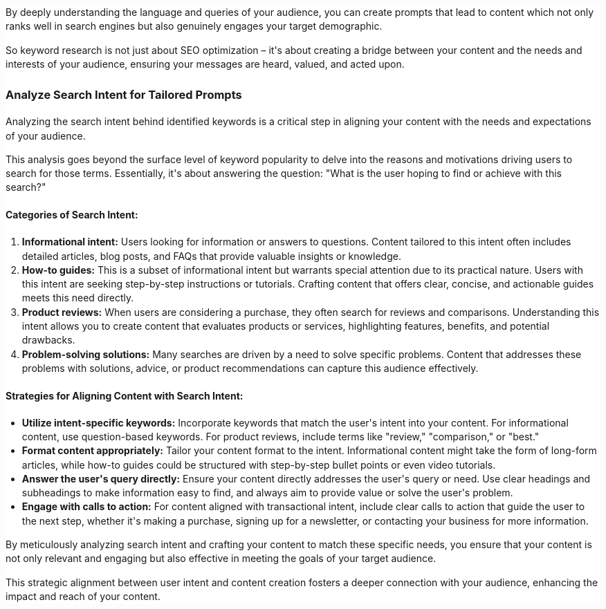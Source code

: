 By deeply understanding the language and queries of your audience, you can create prompts that lead to content which not only ranks well in search engines but also genuinely engages your target demographic.

So keyword research is not just about SEO optimization – it's about creating a bridge between your content and the needs and interests of your audience, ensuring your messages are heard, valued, and acted upon.

### Analyze Search Intent for Tailored Prompts

Analyzing the search intent behind identified keywords is a critical step in aligning your content with the needs and expectations of your audience.

This analysis goes beyond the surface level of keyword popularity to delve into the reasons and motivations driving users to search for those terms. Essentially, it's about answering the question: "What is the user hoping to find or achieve with this search?"

#### Categories of Search Intent:

1.  **Informational intent:** Users looking for information or answers to questions. Content tailored to this intent often includes detailed articles, blog posts, and FAQs that provide valuable insights or knowledge.
2.  **How-to guides:** This is a subset of informational intent but warrants special attention due to its practical nature. Users with this intent are seeking step-by-step instructions or tutorials. Crafting content that offers clear, concise, and actionable guides meets this need directly.
3.  **Product reviews:** When users are considering a purchase, they often search for reviews and comparisons. Understanding this intent allows you to create content that evaluates products or services, highlighting features, benefits, and potential drawbacks.
4.  **Problem-solving solutions:** Many searches are driven by a need to solve specific problems. Content that addresses these problems with solutions, advice, or product recommendations can capture this audience effectively.

#### Strategies for Aligning Content with Search Intent:

-   **Utilize intent-specific keywords:** Incorporate keywords that match the user's intent into your content. For informational content, use question-based keywords. For product reviews, include terms like "review," "comparison," or "best."
-   **Format content appropriately:** Tailor your content format to the intent. Informational content might take the form of long-form articles, while how-to guides could be structured with step-by-step bullet points or even video tutorials.
-   **Answer the user's query directly:** Ensure your content directly addresses the user's query or need. Use clear headings and subheadings to make information easy to find, and always aim to provide value or solve the user's problem.
-   **Engage with calls to action:** For content aligned with transactional intent, include clear calls to action that guide the user to the next step, whether it's making a purchase, signing up for a newsletter, or contacting your business for more information.

By meticulously analyzing search intent and crafting your content to match these specific needs, you ensure that your content is not only relevant and engaging but also effective in meeting the goals of your target audience.

This strategic alignment between user intent and content creation fosters a deeper connection with your audience, enhancing the impact and reach of your content.
